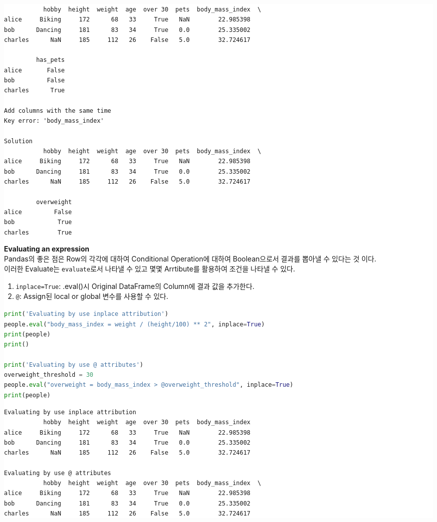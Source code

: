                hobby  height  weight  age  over 30  pets  body_mass_index  \
    alice     Biking     172      68   33     True   NaN        22.985398   
    bob      Dancing     181      83   34     True   0.0        25.335002   
    charles      NaN     185     112   26    False   5.0        32.724617   
    
             has_pets  
    alice       False  
    bob         False  
    charles      True  
    
    Add columns with the same time
    Key error: 'body_mass_index'
    
    Solution
               hobby  height  weight  age  over 30  pets  body_mass_index  \
    alice     Biking     172      68   33     True   NaN        22.985398   
    bob      Dancing     181      83   34     True   0.0        25.335002   
    charles      NaN     185     112   26    False   5.0        32.724617   
    
             overweight  
    alice         False  
    bob            True  
    charles        True  


**Evaluating an expression**  
Pandas의 좋은 점은 Row의 각각에 대하여 Conditional Operation에 대하여 Boolean으로서 결과를 뽑아낼 수 있다는 것 이다.  
이러한 Evaluate는 <code>evaluate</code>로서 나타낼 수 있고 몇몇 Arrtibute를 활용하여 조건을 나타낼 수 있다.
1. <code>inplace=True</code>: .eval()시 Original DataFrame의 Column에 결과 값을 추가한다.
2. <code>@</code>: Assign된 local or global 변수를 사용할 수 있다.


```python
print('Evaluating by use inplace attribution')
people.eval("body_mass_index = weight / (height/100) ** 2", inplace=True)
print(people)
print()

print('Evaluating by use @ attributes')
overweight_threshold = 30
people.eval("overweight = body_mass_index > @overweight_threshold", inplace=True)
print(people)
```

    Evaluating by use inplace attribution
               hobby  height  weight  age  over 30  pets  body_mass_index
    alice     Biking     172      68   33     True   NaN        22.985398
    bob      Dancing     181      83   34     True   0.0        25.335002
    charles      NaN     185     112   26    False   5.0        32.724617
    
    Evaluating by use @ attributes
               hobby  height  weight  age  over 30  pets  body_mass_index  \
    alice     Biking     172      68   33     True   NaN        22.985398   
    bob      Dancing     181      83   34     True   0.0        25.335002   
    charles      NaN     185     112   26    False   5.0        32.724617   
    